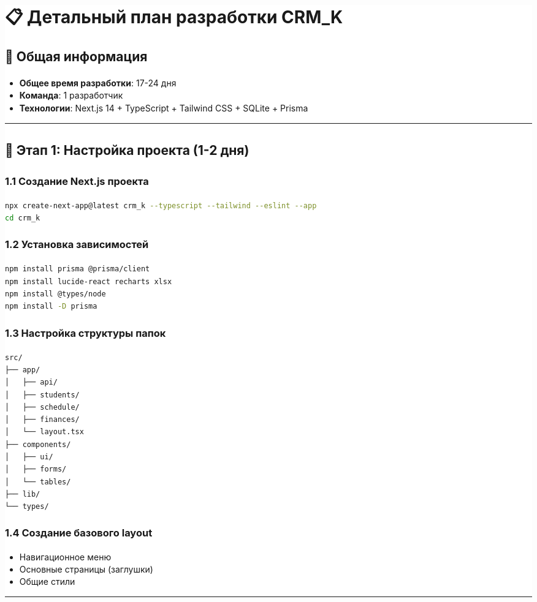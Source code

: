# 📋 Детальный план разработки CRM_K

## 🎯 Общая информация
- **Общее время разработки**: 17-24 дня
- **Команда**: 1 разработчик
- **Технологии**: Next.js 14 + TypeScript + Tailwind CSS + SQLite + Prisma

---

## 📅 Этап 1: Настройка проекта (1-2 дня)

### 1.1 Создание Next.js проекта
```bash
npx create-next-app@latest crm_k --typescript --tailwind --eslint --app
cd crm_k
```

### 1.2 Установка зависимостей
```bash
npm install prisma @prisma/client
npm install lucide-react recharts xlsx
npm install @types/node
npm install -D prisma
```

### 1.3 Настройка структуры папок
```
src/
├── app/
│   ├── api/
│   ├── students/
│   ├── schedule/
│   ├── finances/
│   └── layout.tsx
├── components/
│   ├── ui/
│   ├── forms/
│   └── tables/
├── lib/
└── types/
```

### 1.4 Создание базового layout
- Навигационное меню
- Основные страницы (заглушки)
- Общие стили

---
